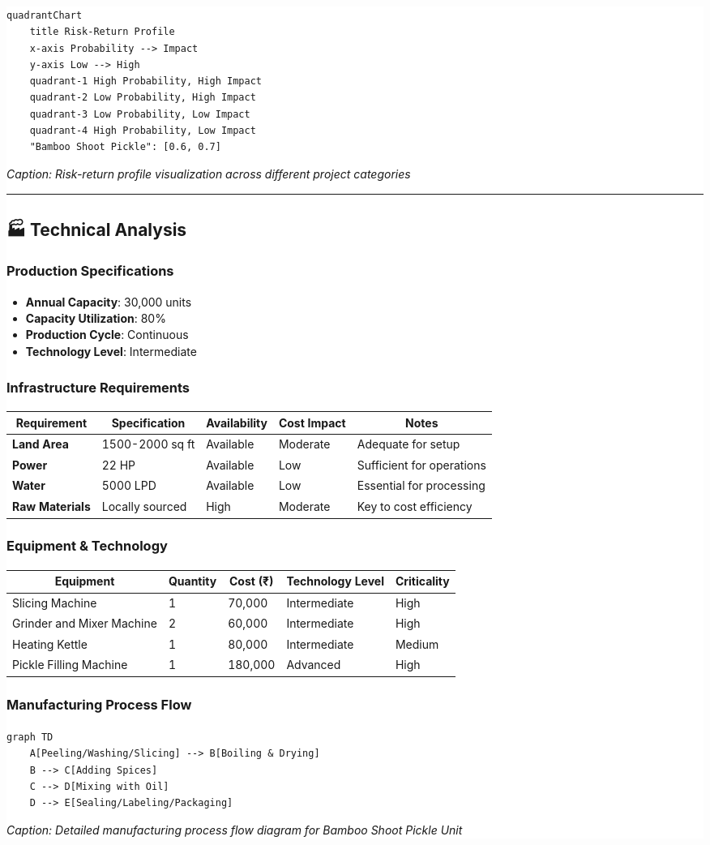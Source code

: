 ```mermaid
quadrantChart
    title Risk-Return Profile
    x-axis Probability --> Impact
    y-axis Low --> High
    quadrant-1 High Probability, High Impact
    quadrant-2 Low Probability, High Impact
    quadrant-3 Low Probability, Low Impact
    quadrant-4 High Probability, Low Impact
    "Bamboo Shoot Pickle": [0.6, 0.7]
```
*Caption: Risk-return profile visualization across different project categories*

---

## 🏭 Technical Analysis

### Production Specifications
- **Annual Capacity**: 30,000 units
- **Capacity Utilization**: 80%
- **Production Cycle**: Continuous
- **Technology Level**: Intermediate

### Infrastructure Requirements
| Requirement | Specification | Availability | Cost Impact | Notes |
|-------------|---------------|--------------|-------------|-------|
| **Land Area** | 1500-2000 sq ft | Available | Moderate | Adequate for setup |
| **Power** | 22 HP | Available | Low | Sufficient for operations |
| **Water** | 5000 LPD | Available | Low | Essential for processing |
| **Raw Materials** | Locally sourced | High | Moderate | Key to cost efficiency |

### Equipment & Technology
| Equipment | Quantity | Cost (₹) | Technology Level | Criticality |
|-----------|----------|----------|------------------|-------------|
| Slicing Machine | 1 | 70,000 | Intermediate | High |
| Grinder and Mixer Machine | 2 | 60,000 | Intermediate | High |
| Heating Kettle | 1 | 80,000 | Intermediate | Medium |
| Pickle Filling Machine | 1 | 180,000 | Advanced | High |

### Manufacturing Process Flow
```mermaid
graph TD
    A[Peeling/Washing/Slicing] --> B[Boiling & Drying]
    B --> C[Adding Spices]
    C --> D[Mixing with Oil]
    D --> E[Sealing/Labeling/Packaging]
```
*Caption: Detailed manufacturing process flow diagram for Bamboo Shoot Pickle Unit*
